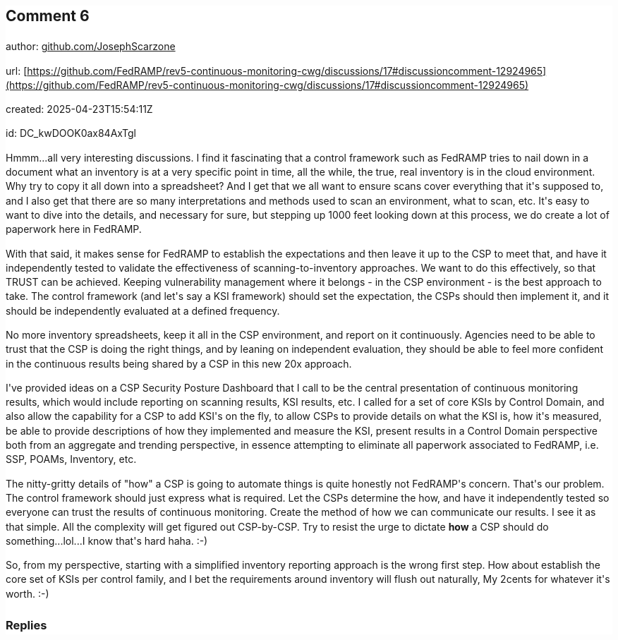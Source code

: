 

## Comment 6

author: [github.com/JosephScarzone](https://github.com/JosephScarzone)

url: [https://github.com/FedRAMP/rev5-continuous-monitoring-cwg/discussions/17#discussioncomment-12924965](https://github.com/FedRAMP/rev5-continuous-monitoring-cwg/discussions/17#discussioncomment-12924965)

created: 2025-04-23T15:54:11Z

id: DC_kwDOOK0ax84AxTgl

Hmmm...all very interesting discussions. I find it fascinating that a control framework such as FedRAMP tries to nail down in a document what an inventory is at a very specific point in time, all the while, the true, real inventory is in the cloud environment. Why try to copy it all down into a spreadsheet? And I get that we all want to ensure scans cover everything that it's supposed to, and I also get that there are so many interpretations and methods used to scan an environment, what to scan, etc. It's easy to want to dive into the details, and necessary for sure, but stepping up 1000 feet looking down at this process, we do create a lot of paperwork here in FedRAMP.

With that said, it makes sense for FedRAMP to establish the expectations and then leave it up to the CSP to meet that, and have it independently tested to validate the effectiveness of scanning-to-inventory approaches. We want to do this effectively, so that TRUST can be achieved. Keeping vulnerability management where it belongs - in the CSP environment - is the best approach to take. The control framework (and let's say a KSI framework) should set the expectation, the CSPs should then implement it, and it should be independently evaluated at a defined frequency. 

No more inventory spreadsheets, keep it all in the CSP environment, and report on it continuously. Agencies need to be able to trust that the CSP is doing the right things, and by leaning on independent evaluation, they should be able to feel more confident in the continuous results being shared by a CSP in this new 20x approach. 

I've provided ideas on a CSP Security Posture Dashboard that I call to be the central presentation of continuous monitoring results, which would include reporting on scanning results, KSI results, etc. I called for a set of core KSIs by Control Domain, and also allow the capability for a CSP to add KSI's on the fly, to allow CSPs to provide details on what the KSI is, how it's measured, be able to provide descriptions of how they implemented and measure the KSI, present results in a Control Domain perspective both from an aggregate and trending perspective, in essence attempting to eliminate all paperwork associated to FedRAMP, i.e. SSP, POAMs, Inventory, etc. 

The nitty-gritty details of "how" a CSP is going to automate things is quite honestly not FedRAMP's concern. That's our problem. The control framework should just express what is required. Let the CSPs determine the how, and have it independently tested so everyone can trust the results of continuous monitoring. Create the method of how we can communicate our results. I see it as that simple. All the complexity will get figured out CSP-by-CSP. Try to resist the urge to dictate **how** a CSP should do something...lol...I know that's hard haha. :-)

So, from my perspective, starting with a simplified inventory reporting approach is the wrong first step. How about establish the core set of KSIs per control family, and I bet the requirements around inventory will flush out naturally, My 2cents for whatever it's worth. :-)

### Replies

